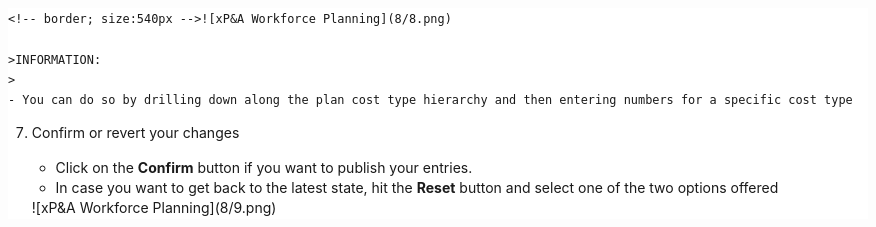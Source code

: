     <!-- border; size:540px -->![xP&A Workforce Planning](8/8.png)

    >INFORMATION:
    >
    - You can do so by drilling down along the plan cost type hierarchy and then entering numbers for a specific cost type

7. Confirm or revert your changes

    - Click on the **Confirm** button if you want to publish your entries.
    - In case you want to get back to the latest state, hit the **Reset** button and select one of the two options offered

    <!-- border; size:300px -->![xP&A Workforce Planning](8/9.png)

